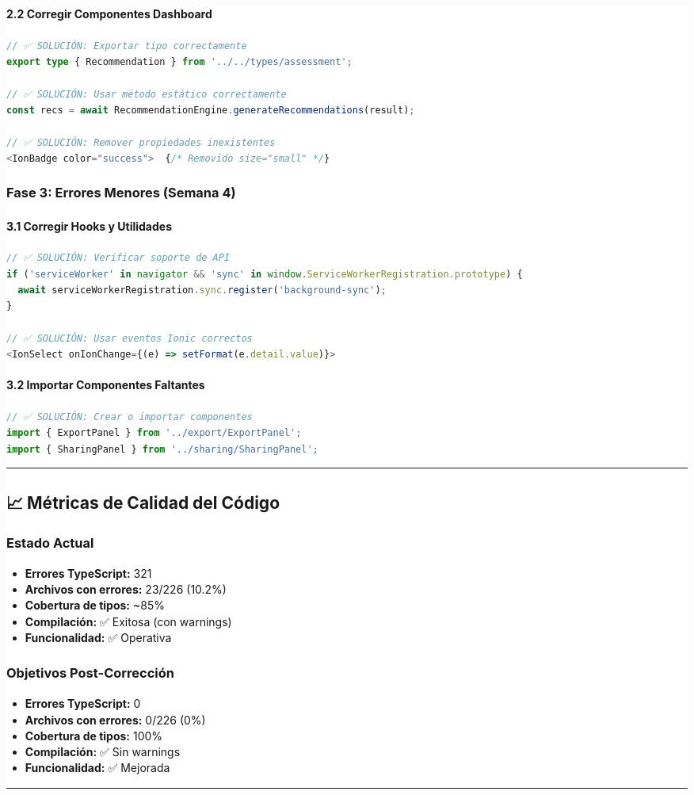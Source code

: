 #### 2.2 Corregir Componentes Dashboard
```typescript
// ✅ SOLUCIÓN: Exportar tipo correctamente
export type { Recommendation } from '../../types/assessment';

// ✅ SOLUCIÓN: Usar método estático correctamente
const recs = await RecommendationEngine.generateRecommendations(result);

// ✅ SOLUCIÓN: Remover propiedades inexistentes
<IonBadge color="success">  {/* Removido size="small" */}
```

### Fase 3: Errores Menores (Semana 4)

#### 3.1 Corregir Hooks y Utilidades
```typescript
// ✅ SOLUCIÓN: Verificar soporte de API
if ('serviceWorker' in navigator && 'sync' in window.ServiceWorkerRegistration.prototype) {
  await serviceWorkerRegistration.sync.register('background-sync');
}

// ✅ SOLUCIÓN: Usar eventos Ionic correctos
<IonSelect onIonChange={(e) => setFormat(e.detail.value)}>
```

#### 3.2 Importar Componentes Faltantes
```typescript
// ✅ SOLUCIÓN: Crear o importar componentes
import { ExportPanel } from '../export/ExportPanel';
import { SharingPanel } from '../sharing/SharingPanel';
```

---

## 📈 Métricas de Calidad del Código

### Estado Actual
- **Errores TypeScript:** 321
- **Archivos con errores:** 23/226 (10.2%)
- **Cobertura de tipos:** ~85%
- **Compilación:** ✅ Exitosa (con warnings)
- **Funcionalidad:** ✅ Operativa

### Objetivos Post-Corrección
- **Errores TypeScript:** 0
- **Archivos con errores:** 0/226 (0%)
- **Cobertura de tipos:** 100%
- **Compilación:** ✅ Sin warnings
- **Funcionalidad:** ✅ Mejorada

---
